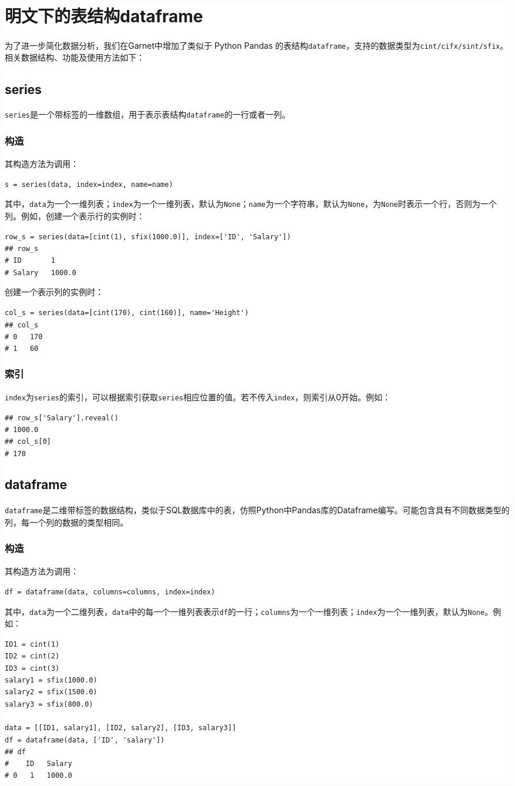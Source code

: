 # 明文下的表结构dataframe

为了进一步简化数据分析，我们在Garnet中增加了类似于 Python Pandas 的表结构`dataframe`，支持的数据类型为`cint/cifx/sint/sfix`。相关数据结构、功能及使用方法如下：

## series

`series`是一个带标签的一维数组，用于表示表结构`dataframe`的一行或者一列。

### 构造

其构造方法为调用：
```
s = series(data, index=index, name=name)
```
其中，`data`为一个一维列表；`index`为一个一维列表，默认为`None`；`name`为一个字符串，默认为`None`，为`None`时表示一个行，否则为一个列。例如，创建一个表示行的实例时：
```
row_s = series(data=[cint(1), sfix(1000.0)], index=['ID', 'Salary'])
## row_s
# ID       1
# Salary   1000.0 
```
创建一个表示列的实例时：
```
col_s = series(data=[cint(170), cint(160)], name='Height')
## col_s
# 0   170
# 1   60 
```

### 索引
`index`为`series`的索引，可以根据索引获取`series`相应位置的值。若不传入`index`，则索引从0开始。例如：
```
## row_s['Salary'].reveal()
# 1000.0
## col_s[0]
# 170
```

## dataframe

`dataframe`是二维带标签的数据结构，类似于SQL数据库中的表，仿照Python中Pandas库的Dataframe编写。可能包含具有不同数据类型的列，每一个列的数据的类型相同。

### 构造

其构造方法为调用：
```
df = dataframe(data, columns=columns, index=index)
```
其中，`data`为一个二维列表，`data`中的每一个一维列表表示`df`的一行；`columns`为一个一维列表；`index`为一个一维列表，默认为`None`。例如：
```
ID1 = cint(1)
ID2 = cint(2)
ID3 = cint(3)
salary1 = sfix(1000.0)
salary2 = sfix(1500.0)
salary3 = sfix(800.0)

data = [[ID1, salary1], [ID2, salary2], [ID3, salary3]]
df = dataframe(data, ['ID', 'salary'])
## df
#    ID   Salary
# 0   1   1000.0
```
